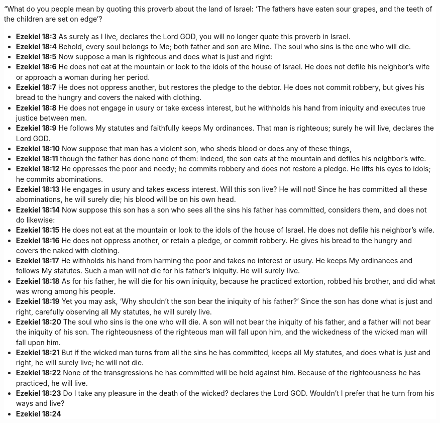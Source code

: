 “What do you people mean by quoting this proverb about the land of Israel: ‘The fathers have eaten sour grapes, and the teeth of the children are set on edge’?
- **Ezekiel 18:3**
As surely as I live, declares the Lord GOD, you will no longer quote this proverb in Israel.
- **Ezekiel 18:4**
Behold, every soul belongs to Me; both father and son are Mine. The soul who sins is the one who will die.
- **Ezekiel 18:5**
Now suppose a man is righteous and does what is just and right:
- **Ezekiel 18:6**
He does not eat at the mountain or look to the idols of the house of Israel. He does not defile his neighbor’s wife or approach a woman during her period.
- **Ezekiel 18:7**
He does not oppress another, but restores the pledge to the debtor. He does not commit robbery, but gives his bread to the hungry and covers the naked with clothing.
- **Ezekiel 18:8**
He does not engage in usury or take excess interest, but he withholds his hand from iniquity and executes true justice between men.
- **Ezekiel 18:9**
He follows My statutes and faithfully keeps My ordinances. That man is righteous; surely he will live, declares the Lord GOD.
- **Ezekiel 18:10**
Now suppose that man has a violent son, who sheds blood or does any of these things,
- **Ezekiel 18:11**
though the father has done none of them: Indeed, the son eats at the mountain and defiles his neighbor’s wife.
- **Ezekiel 18:12**
He oppresses the poor and needy; he commits robbery and does not restore a pledge. He lifts his eyes to idols; he commits abominations.
- **Ezekiel 18:13**
He engages in usury and takes excess interest. Will this son live? He will not! Since he has committed all these abominations, he will surely die; his blood will be on his own head.
- **Ezekiel 18:14**
Now suppose this son has a son who sees all the sins his father has committed, considers them, and does not do likewise:
- **Ezekiel 18:15**
He does not eat at the mountain or look to the idols of the house of Israel. He does not defile his neighbor’s wife.
- **Ezekiel 18:16**
He does not oppress another, or retain a pledge, or commit robbery. He gives his bread to the hungry and covers the naked with clothing.
- **Ezekiel 18:17**
He withholds his hand from harming the poor and takes no interest or usury. He keeps My ordinances and follows My statutes. Such a man will not die for his father’s iniquity. He will surely live.
- **Ezekiel 18:18**
As for his father, he will die for his own iniquity, because he practiced extortion, robbed his brother, and did what was wrong among his people.
- **Ezekiel 18:19**
Yet you may ask, ‘Why shouldn’t the son bear the iniquity of his father?’ Since the son has done what is just and right, carefully observing all My statutes, he will surely live.
- **Ezekiel 18:20**
The soul who sins is the one who will die. A son will not bear the iniquity of his father, and a father will not bear the iniquity of his son. The righteousness of the righteous man will fall upon him, and the wickedness of the wicked man will fall upon him.
- **Ezekiel 18:21**
But if the wicked man turns from all the sins he has committed, keeps all My statutes, and does what is just and right, he will surely live; he will not die.
- **Ezekiel 18:22**
None of the transgressions he has committed will be held against him. Because of the righteousness he has practiced, he will live.
- **Ezekiel 18:23**
Do I take any pleasure in the death of the wicked? declares the Lord GOD. Wouldn’t I prefer that he turn from his ways and live?
- **Ezekiel 18:24**